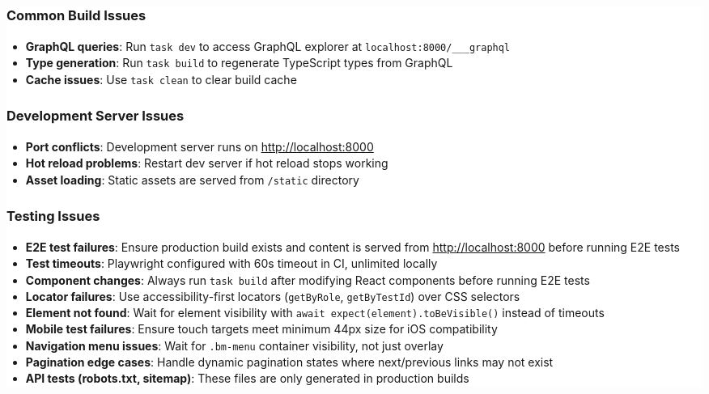 ### Common Build Issues
- **GraphQL queries**: Run `task dev` to access GraphQL explorer at `localhost:8000/___graphql`
- **Type generation**: Run `task build` to regenerate TypeScript types from GraphQL
- **Cache issues**: Use `task clean` to clear build cache

### Development Server Issues
- **Port conflicts**: Development server runs on <http://localhost:8000>
- **Hot reload problems**: Restart dev server if hot reload stops working
- **Asset loading**: Static assets are served from `/static` directory

### Testing Issues
- **E2E test failures**: Ensure production build exists and content is served from <http://localhost:8000> before running E2E tests
- **Test timeouts**: Playwright configured with 60s timeout in CI, unlimited locally
- **Component changes**: Always run `task build` after modifying React components before running E2E tests
- **Locator failures**: Use accessibility-first locators (`getByRole`, `getByTestId`) over CSS selectors
- **Element not found**: Wait for element visibility with `await expect(element).toBeVisible()` instead of timeouts
- **Mobile test failures**: Ensure touch targets meet minimum 44px size for iOS compatibility
- **Navigation menu issues**: Wait for `.bm-menu` container visibility, not just overlay
- **Pagination edge cases**: Handle dynamic pagination states where next/previous links may not exist
- **API tests (robots.txt, sitemap)**: These files are only generated in production builds

